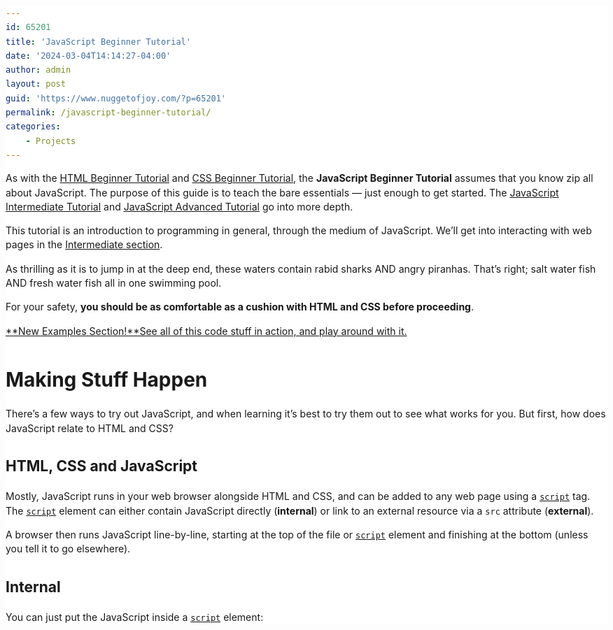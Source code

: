 ```yaml
---
id: 65201
title: 'JavaScript Beginner Tutorial'
date: '2024-03-04T14:14:27-04:00'
author: admin
layout: post
guid: 'https://www.nuggetofjoy.com/?p=65201'
permalink: /javascript-beginner-tutorial/
categories:
    - Projects
---
```


As with the [HTML Beginner Tutorial](https://www.htmldog.com/guides/html/beginner/) and [CSS Beginner Tutorial](https://www.htmldog.com/guides/css/beginner/), the **JavaScript Beginner Tutorial** assumes that you know zip all about JavaScript. The purpose of this guide is to teach the bare essentials — just enough to get started. The [JavaScript Intermediate Tutorial](https://www.htmldog.com/guides/javascript/intermediate/) and [JavaScript Advanced Tutorial](https://www.htmldog.com/guides/javascript/advanced/) go into more depth.

This tutorial is an introduction to programming in general, through the medium of JavaScript. We’ll get into interacting with web pages in the [Intermediate section](https://www.htmldog.com/guides/javascript/intermediate/).

As thrilling as it is to jump in at the deep end, these waters contain rabid sharks AND angry piranhas. That’s right; salt water fish AND fresh water fish all in one swimming pool.

For your safety, **you should be as comfortable as a cushion with HTML and CSS before proceeding**.

[**New Examples Section!**See all of this code stuff in action, and play around with it.](https://www.htmldog.com/examples/)

# Making Stuff Happen

There’s a few ways to try out JavaScript, and when learning it’s best to try them out to see what works for you. But first, how does JavaScript relate to HTML and CSS?

## HTML, CSS and JavaScript

Mostly, JavaScript runs in your web browser alongside HTML and CSS, and can be added to any web page using a [`script`](https://www.htmldog.com/references/html/tags/script/) tag. The [`script`](https://www.htmldog.com/references/html/tags/script/) element can either contain JavaScript directly (**internal**) or link to an external resource via a `src` attribute (**external**).

A browser then runs JavaScript line-by-line, starting at the top of the file or [`script`](https://www.htmldog.com/references/html/tags/script/) element and finishing at the bottom (unless you tell it to go elsewhere).

## Internal

You can just put the JavaScript inside a [`script`](https://www.htmldog.com/references/html/tags/script/) element:
